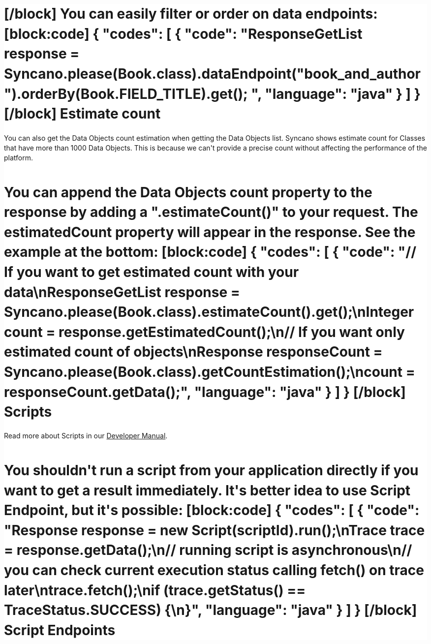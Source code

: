 [/block]
You can easily filter or order on data endpoints:
[block:code]
{
  "codes": [
    {
      "code": "ResponseGetList<Book> response = Syncano.please(Book.class).dataEndpoint(\"book_and_author\").orderBy(Book.FIELD_TITLE).get();  ",
      "language": "java"
    }
  ]
}
[/block]
Estimate count
================
You can also get the Data Objects count estimation when getting the Data Objects list. Syncano shows estimate count for Classes that have more than 1000 Data Objects. This is because we can't provide a precise count without affecting the performance of the platform.

You can append the Data Objects count property to the response by adding a ".estimateCount()" to  your request. The estimatedCount property will appear in the response. See the example at the bottom:
[block:code]
{
  "codes": [
    {
      "code": "// If you want to get estimated count with your data\nResponseGetList<Book> response = Syncano.please(Book.class).estimateCount().get();\nInteger count = response.getEstimatedCount();\n// If you want only estimated count of objects\nResponse<Integer> responseCount = Syncano.please(Book.class).getCountEstimation();\ncount = responseCount.getData();",
      "language": "java"
    }
  ]
}
[/block]
Scripts
=====

Read more about Scripts in our [Developer Manual](doc:snippets-scripts).

You shouldn't run a script from your application directly if you want to get a result immediately. It's better idea to use Script Endpoint, but it's possible:
[block:code]
{
  "codes": [
    {
      "code": "Response<Trace> response = new Script(scriptId).run();\nTrace trace = response.getData();\n// running script is asynchronous\n// you can check current execution status calling fetch() on trace later\ntrace.fetch();\nif (trace.getStatus() == TraceStatus.SUCCESS) {\n}",
      "language": "java"
    }
  ]
}
[/block]
Script Endpoints
=============
